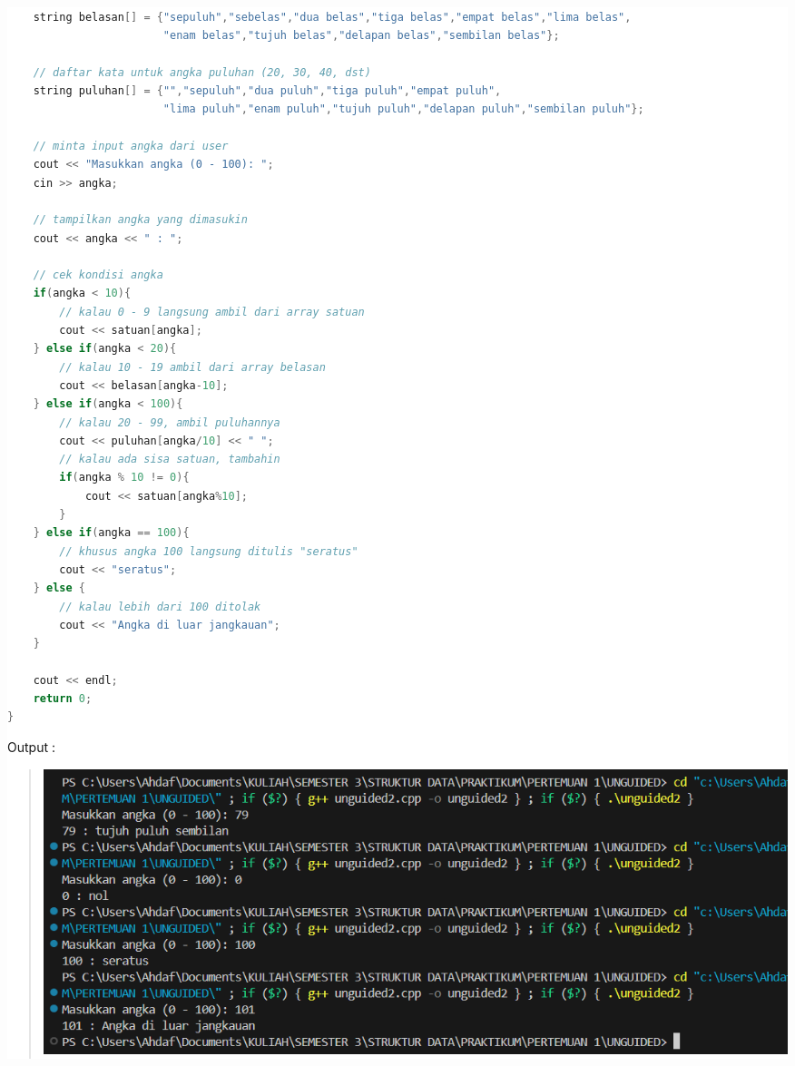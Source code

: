 ```cpp
    string belasan[] = {"sepuluh","sebelas","dua belas","tiga belas","empat belas","lima belas",
                        "enam belas","tujuh belas","delapan belas","sembilan belas"};

    // daftar kata untuk angka puluhan (20, 30, 40, dst)
    string puluhan[] = {"","sepuluh","dua puluh","tiga puluh","empat puluh",
                        "lima puluh","enam puluh","tujuh puluh","delapan puluh","sembilan puluh"};

    // minta input angka dari user
    cout << "Masukkan angka (0 - 100): ";
    cin >> angka;

    // tampilkan angka yang dimasukin
    cout << angka << " : ";

    // cek kondisi angka
    if(angka < 10){
        // kalau 0 - 9 langsung ambil dari array satuan
        cout << satuan[angka];
    } else if(angka < 20){
        // kalau 10 - 19 ambil dari array belasan
        cout << belasan[angka-10];
    } else if(angka < 100){
        // kalau 20 - 99, ambil puluhannya
        cout << puluhan[angka/10] << " ";
        // kalau ada sisa satuan, tambahin
        if(angka % 10 != 0){
            cout << satuan[angka%10];
        }
    } else if(angka == 100){
        // khusus angka 100 langsung ditulis "seratus"
        cout << "seratus";
    } else {
        // kalau lebih dari 100 ditolak
        cout << "Angka di luar jangkauan";
    }

    cout << endl;
    return 0;
}

```
Output : 
>![](OUTPUT/U2.PNG)
